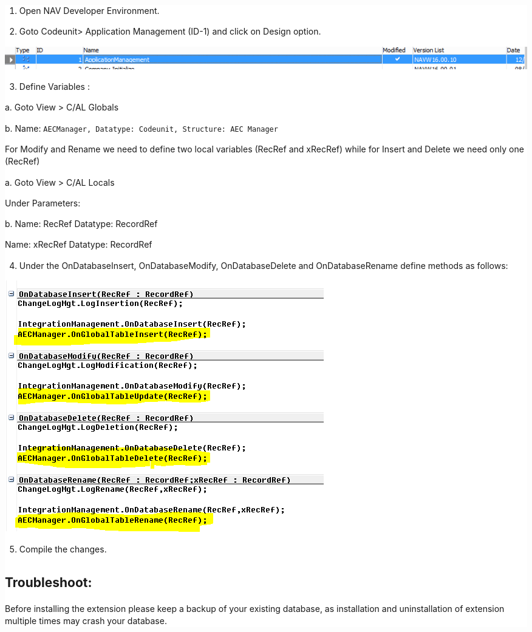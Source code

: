 1. Open NAV Developer Environment.

2. Goto Codeunit> Application Management (ID-1) and click on Design option.

![NAV-Codeunit](/staticfiles/connectors/media/application-connector/navextension/NAV-Codeunit.png)

3. Define Variables : 

  a. Goto View > C/AL Globals 

  b. Name: `AECManager, Datatype: Codeunit, Structure: AEC Manager`

For Modify and Rename we need to define two local variables (RecRef and xRecRef) while for Insert and Delete we need only one (RecRef)

a. Goto View > C/AL Locals

Under Parameters:

b.  Name: RecRef     Datatype: RecordRef

Name: xRecRef   Datatype: RecordRef

4.  Under the OnDatabaseInsert, OnDatabaseModify, OnDatabaseDelete and OnDatabaseRename define methods as follows: 

![NAV-Codeunit2](/staticfiles/connectors/media/application-connector/navextension/NAV-Codeunit2.png)

5. Compile the changes.


## Troubleshoot:
Before installing the extension please keep a backup of your existing database, as installation and uninstallation of extension multiple times may crash your database. 





